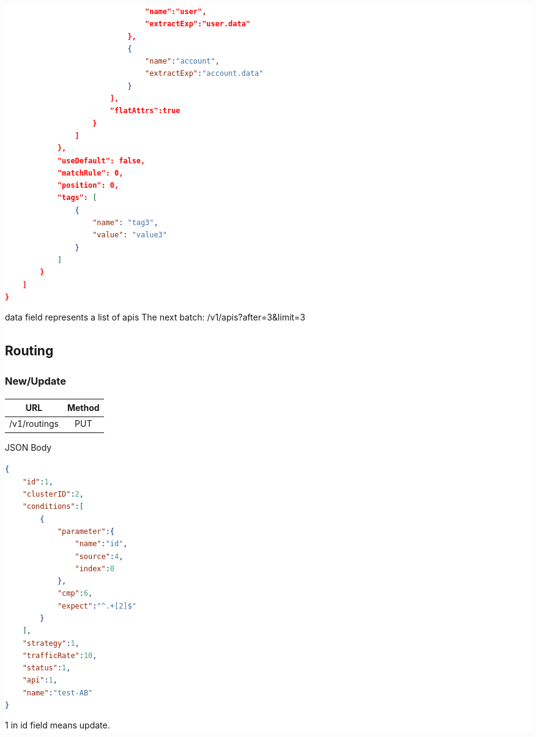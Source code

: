 ```json
                                "name":"user",
                                "extractExp":"user.data"
                            },
                            {
                                "name":"account",
                                "extractExp":"account.data"
                            }
                        ],
                        "flatAttrs":true
                    }
                ]
            },
            "useDefault": false,
            "matchRule": 0,
            "position": 0,
            "tags": [
                {
                    "name": "tag3",
                    "value": "value3"
                }
            ]
        }
    ]
}
```
data field represents a list of apis
The next batch: /v1/apis?after=3&limit=3

## Routing
### New/Update
|URL|Method|
| -------------|:-------------:|
|/v1/routings|PUT|

JSON Body
```json
{
    "id":1,
    "clusterID":2,
    "conditions":[
        {
            "parameter":{
                "name":"id",
                "source":4,
                "index":0
            },
            "cmp":6,
            "expect":"^.+[2]$"
        }
    ],
    "strategy":1,
    "trafficRate":10,
    "status":1,
    "api":1,
    "name":"test-AB"
}
```
1 in id field means update.
